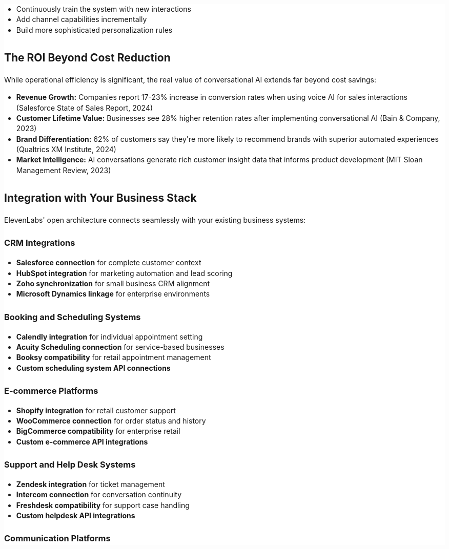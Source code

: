    - Continuously train the system with new interactions
   - Add channel capabilities incrementally
   - Build more sophisticated personalization rules

## **The ROI Beyond Cost Reduction**

While operational efficiency is significant, the real value of conversational AI extends far beyond cost savings:

- **Revenue Growth:** Companies report 17-23% increase in conversion rates when using voice AI for sales interactions (Salesforce State of Sales Report, 2024)
- **Customer Lifetime Value:** Businesses see 28% higher retention rates after implementing conversational AI (Bain & Company, 2023)
- **Brand Differentiation:** 62% of customers say they're more likely to recommend brands with superior automated experiences (Qualtrics XM Institute, 2024)
- **Market Intelligence:** AI conversations generate rich customer insight data that informs product development (MIT Sloan Management Review, 2023)

## **Integration with Your Business Stack**

ElevenLabs' open architecture connects seamlessly with your existing business systems:

### **CRM Integrations**

- **Salesforce connection** for complete customer context
- **HubSpot integration** for marketing automation and lead scoring
- **Zoho synchronization** for small business CRM alignment
- **Microsoft Dynamics linkage** for enterprise environments

### **Booking and Scheduling Systems**

- **Calendly integration** for individual appointment setting
- **Acuity Scheduling connection** for service-based businesses
- **Booksy compatibility** for retail appointment management
- **Custom scheduling system API connections**

### **E-commerce Platforms**

- **Shopify integration** for retail customer support
- **WooCommerce connection** for order status and history
- **BigCommerce compatibility** for enterprise retail
- **Custom e-commerce API integrations**

### **Support and Help Desk Systems**

- **Zendesk integration** for ticket management
- **Intercom connection** for conversation continuity
- **Freshdesk compatibility** for support case handling
- **Custom helpdesk API integrations**

### **Communication Platforms**
